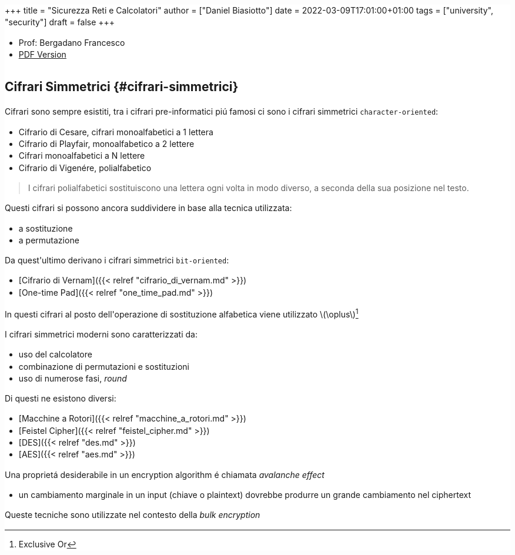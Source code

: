 +++
title = "Sicurezza Reti e Calcolatori"
author = ["Daniel Biasiotto"]
date = 2022-03-09T17:01:00+01:00
tags = ["university", "security"]
draft = false
+++

-   Prof: Bergadano Francesco
-   [PDF Version](/ox-hugo/sicurezza_informatica.pdf)


## Cifrari Simmetrici {#cifrari-simmetrici}

Cifrari sono sempre esistiti, tra i cifrari pre-informatici piú famosi ci sono i cifrari simmetrici `character-oriented`:

-   Cifrario di Cesare, cifrari monoalfabetici a 1 lettera
-   Cifrario di Playfair, monoalfabetico a 2 lettere
-   Cifrari monoalfabetici a N lettere
-   Cifrario di Vigenére, polialfabetico

> I cifrari polialfabetici sostituiscono una lettera ogni volta in modo diverso, a seconda della sua posizione nel testo.

Questi cifrari si possono ancora suddividere in base alla tecnica utilizzata:

-   a sostituzione
-   a permutazione

Da quest'ultimo derivano i cifrari simmetrici `bit-oriented`:

-   [Cifrario di Vernam]({{< relref "cifrario_di_vernam.md" >}})
-   [One-time Pad]({{< relref "one_time_pad.md" >}})

In questi cifrari al posto dell'operazione di sostituzione alfabetica viene utilizzato \\(\oplus\\)[^fn:1]

I cifrari simmetrici moderni sono caratterizzati da:

-   uso del calcolatore
-   combinazione di permutazioni e sostituzioni
-   uso di numerose fasi, _round_

Di questi ne esistono diversi:

-   [Macchine a Rotori]({{< relref "macchine_a_rotori.md" >}})
-   [Feistel Cipher]({{< relref "feistel_cipher.md" >}})
-   [DES]({{< relref "des.md" >}})
-   [AES]({{< relref "aes.md" >}})

Una proprietá desiderabile in un encryption algorithm é chiamata _avalanche effect_

-   un cambiamento marginale in un input (chiave o plaintext) dovrebbe produrre un grande cambiamento nel ciphertext

Queste tecniche sono utilizzate nel contesto della _bulk encryption_



[^fn:1]: Exclusive Or